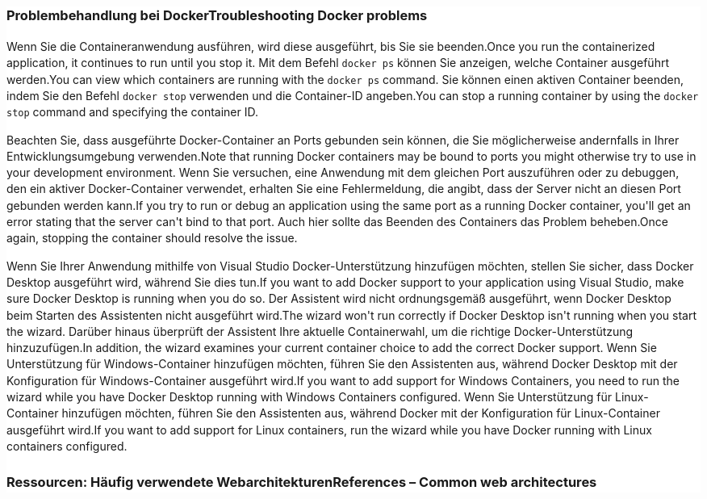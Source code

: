 ### <a name="troubleshooting-docker-problems"></a><span data-ttu-id="ff1fb-370">Problembehandlung bei Docker</span><span class="sxs-lookup"><span data-stu-id="ff1fb-370">Troubleshooting Docker problems</span></span>

<span data-ttu-id="ff1fb-371">Wenn Sie die Containeranwendung ausführen, wird diese ausgeführt, bis Sie sie beenden.</span><span class="sxs-lookup"><span data-stu-id="ff1fb-371">Once you run the containerized application, it continues to run until you stop it.</span></span> <span data-ttu-id="ff1fb-372">Mit dem Befehl `docker ps` können Sie anzeigen, welche Container ausgeführt werden.</span><span class="sxs-lookup"><span data-stu-id="ff1fb-372">You can view which containers are running with the `docker ps` command.</span></span> <span data-ttu-id="ff1fb-373">Sie können einen aktiven Container beenden, indem Sie den Befehl `docker stop` verwenden und die Container-ID angeben.</span><span class="sxs-lookup"><span data-stu-id="ff1fb-373">You can stop a running container by using the `docker stop` command and specifying the container ID.</span></span>

<span data-ttu-id="ff1fb-374">Beachten Sie, dass ausgeführte Docker-Container an Ports gebunden sein können, die Sie möglicherweise andernfalls in Ihrer Entwicklungsumgebung verwenden.</span><span class="sxs-lookup"><span data-stu-id="ff1fb-374">Note that running Docker containers may be bound to ports you might otherwise try to use in your development environment.</span></span> <span data-ttu-id="ff1fb-375">Wenn Sie versuchen, eine Anwendung mit dem gleichen Port auszuführen oder zu debuggen, den ein aktiver Docker-Container verwendet, erhalten Sie eine Fehlermeldung, die angibt, dass der Server nicht an diesen Port gebunden werden kann.</span><span class="sxs-lookup"><span data-stu-id="ff1fb-375">If you try to run or debug an application using the same port as a running Docker container, you'll get an error stating that the server can't bind to that port.</span></span> <span data-ttu-id="ff1fb-376">Auch hier sollte das Beenden des Containers das Problem beheben.</span><span class="sxs-lookup"><span data-stu-id="ff1fb-376">Once again, stopping the container should resolve the issue.</span></span>

<span data-ttu-id="ff1fb-377">Wenn Sie Ihrer Anwendung mithilfe von Visual Studio Docker-Unterstützung hinzufügen möchten, stellen Sie sicher, dass Docker Desktop ausgeführt wird, während Sie dies tun.</span><span class="sxs-lookup"><span data-stu-id="ff1fb-377">If you want to add Docker support to your application using Visual Studio, make sure Docker Desktop is running when you do so.</span></span> <span data-ttu-id="ff1fb-378">Der Assistent wird nicht ordnungsgemäß ausgeführt, wenn Docker Desktop beim Starten des Assistenten nicht ausgeführt wird.</span><span class="sxs-lookup"><span data-stu-id="ff1fb-378">The wizard won't run correctly if Docker Desktop isn't running when you start the wizard.</span></span> <span data-ttu-id="ff1fb-379">Darüber hinaus überprüft der Assistent Ihre aktuelle Containerwahl, um die richtige Docker-Unterstützung hinzuzufügen.</span><span class="sxs-lookup"><span data-stu-id="ff1fb-379">In addition, the wizard examines your current container choice to add the correct Docker support.</span></span> <span data-ttu-id="ff1fb-380">Wenn Sie Unterstützung für Windows-Container hinzufügen möchten, führen Sie den Assistenten aus, während Docker Desktop mit der Konfiguration für Windows-Container ausgeführt wird.</span><span class="sxs-lookup"><span data-stu-id="ff1fb-380">If you want to add support for Windows Containers, you need to run the wizard while you have Docker Desktop running with Windows Containers configured.</span></span> <span data-ttu-id="ff1fb-381">Wenn Sie Unterstützung für Linux-Container hinzufügen möchten, führen Sie den Assistenten aus, während Docker mit der Konfiguration für Linux-Container ausgeführt wird.</span><span class="sxs-lookup"><span data-stu-id="ff1fb-381">If you want to add support for Linux containers, run the wizard while you have Docker running with Linux containers configured.</span></span>

### <a name="references--common-web-architectures"></a><span data-ttu-id="ff1fb-382">Ressourcen: Häufig verwendete Webarchitekturen</span><span class="sxs-lookup"><span data-stu-id="ff1fb-382">References – Common web architectures</span></span>
